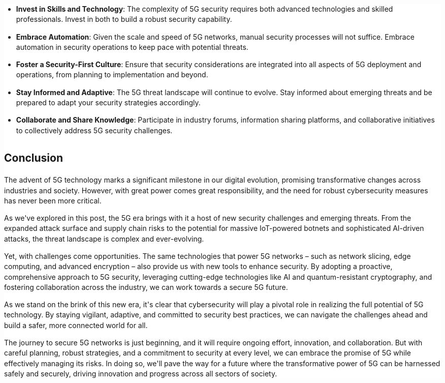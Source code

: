 * **Invest in Skills and Technology**: The complexity of 5G security requires both advanced technologies and skilled professionals. Invest in both to build a robust security capability.

* **Embrace Automation**: Given the scale and speed of 5G networks, manual security processes will not suffice. Embrace automation in security operations to keep pace with potential threats.

* **Foster a Security-First Culture**: Ensure that security considerations are integrated into all aspects of 5G deployment and operations, from planning to implementation and beyond.

* **Stay Informed and Adaptive**: The 5G threat landscape will continue to evolve. Stay informed about emerging threats and be prepared to adapt your security strategies accordingly.

* **Collaborate and Share Knowledge**: Participate in industry forums, information sharing platforms, and collaborative initiatives to collectively address 5G security challenges.




## Conclusion



The advent of 5G technology marks a significant milestone in our digital evolution, promising transformative changes across industries and society. However, with great power comes great responsibility, and the need for robust cybersecurity measures has never been more critical.



As we've explored in this post, the 5G era brings with it a host of new security challenges and emerging threats. From the expanded attack surface and supply chain risks to the potential for massive IoT-powered botnets and sophisticated AI-driven attacks, the threat landscape is complex and ever-evolving.



Yet, with challenges come opportunities. The same technologies that power 5G networks – such as network slicing, edge computing, and advanced encryption – also provide us with new tools to enhance security. By adopting a proactive, comprehensive approach to 5G security, leveraging cutting-edge technologies like AI and quantum-resistant cryptography, and fostering collaboration across the industry, we can work towards a secure 5G future.



As we stand on the brink of this new era, it's clear that cybersecurity will play a pivotal role in realizing the full potential of 5G technology. By staying vigilant, adaptive, and committed to security best practices, we can navigate the challenges ahead and build a safer, more connected world for all.



The journey to secure 5G networks is just beginning, and it will require ongoing effort, innovation, and collaboration. But with careful planning, robust strategies, and a commitment to security at every level, we can embrace the promise of 5G while effectively managing its risks. In doing so, we'll pave the way for a future where the transformative power of 5G can be harnessed safely and securely, driving innovation and progress across all sectors of society.
